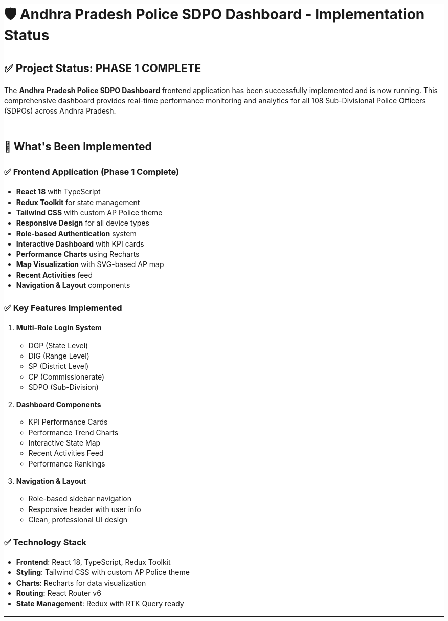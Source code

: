 # 🛡️ Andhra Pradesh Police SDPO Dashboard - Implementation Status

## ✅ Project Status: PHASE 1 COMPLETE

The **Andhra Pradesh Police SDPO Dashboard** frontend application has been successfully implemented and is now running. This comprehensive dashboard provides real-time performance monitoring and analytics for all 108 Sub-Divisional Police Officers (SDPOs) across Andhra Pradesh.

---

## 🚀 What's Been Implemented

### ✅ Frontend Application (Phase 1 Complete)
- **React 18** with TypeScript
- **Redux Toolkit** for state management
- **Tailwind CSS** with custom AP Police theme
- **Responsive Design** for all device types
- **Role-based Authentication** system
- **Interactive Dashboard** with KPI cards
- **Performance Charts** using Recharts
- **Map Visualization** with SVG-based AP map
- **Recent Activities** feed
- **Navigation & Layout** components

### ✅ Key Features Implemented
1. **Multi-Role Login System**
   - DGP (State Level)
   - DIG (Range Level) 
   - SP (District Level)
   - CP (Commissionerate)
   - SDPO (Sub-Division)

2. **Dashboard Components**
   - KPI Performance Cards
   - Performance Trend Charts
   - Interactive State Map
   - Recent Activities Feed
   - Performance Rankings

3. **Navigation & Layout**
   - Role-based sidebar navigation
   - Responsive header with user info
   - Clean, professional UI design

### ✅ Technology Stack
- **Frontend**: React 18, TypeScript, Redux Toolkit
- **Styling**: Tailwind CSS with custom AP Police theme
- **Charts**: Recharts for data visualization
- **Routing**: React Router v6
- **State Management**: Redux with RTK Query ready

---
